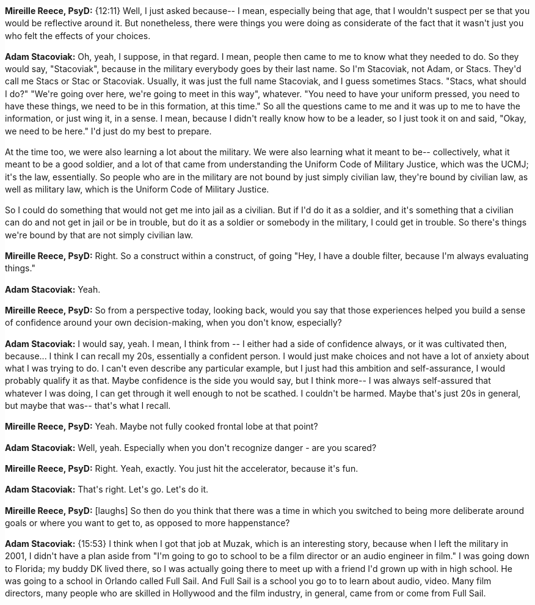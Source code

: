 **Mireille Reece, PsyD:** \{12:11\} Well, I just asked because-- I mean, especially being that age, that I wouldn't suspect per se that you would be reflective around it. But nonetheless, there were things you were doing as considerate of the fact that it wasn't just you who felt the effects of your choices.

**Adam Stacoviak:** Oh, yeah, I suppose, in that regard. I mean, people then came to me to know what they needed to do. So they would say, "Stacoviak", because in the military everybody goes by their last name. So I'm Stacoviak, not Adam, or Stacs. They'd call me Stacs or Stac or Stacoviak. Usually, it was just the full name Stacoviak, and I guess sometimes Stacs. "Stacs, what should I do?" "We're going over here, we're going to meet in this way", whatever. "You need to have your uniform pressed, you need to have these things, we need to be in this formation, at this time." So all the questions came to me and it was up to me to have the information, or just wing it, in a sense. I mean, because I didn't really know how to be a leader, so I just took it on and said, "Okay, we need to be here." I'd just do my best to prepare.

At the time too, we were also learning a lot about the military. We were also learning what it meant to be-- collectively, what it meant to be a good soldier, and a lot of that came from understanding the Uniform Code of Military Justice, which was the UCMJ; it's the law, essentially. So people who are in the military are not bound by just simply civilian law, they're bound by civilian law, as well as military law, which is the Uniform Code of Military Justice.

So I could do something that would not get me into jail as a civilian. But if I'd do it as a soldier, and it's something that a civilian can do and not get in jail or be in trouble, but do it as a soldier or somebody in the military, I could get in trouble. So there's things we're bound by that are not simply civilian law.

**Mireille Reece, PsyD:** Right. So a construct within a construct, of going "Hey, I have a double filter, because I'm always evaluating things."

**Adam Stacoviak:** Yeah.

**Mireille Reece, PsyD:** So from a perspective today, looking back, would you say that those experiences helped you build a sense of confidence around your own decision-making, when you don't know, especially?

**Adam Stacoviak:** I would say, yeah. I mean, I think from -- I either had a side of confidence always, or it was cultivated then, because... I think I can recall my 20s, essentially a confident person. I would just make choices and not have a lot of anxiety about what I was trying to do. I can't even describe any particular example, but I just had this ambition and self-assurance, I would probably qualify it as that. Maybe confidence is the side you would say, but I think more-- I was always self-assured that whatever I was doing, I can get through it well enough to not be scathed. I couldn't be harmed. Maybe that's just 20s in general, but maybe that was-- that's what I recall.

**Mireille Reece, PsyD:** Yeah. Maybe not fully cooked frontal lobe at that point?

**Adam Stacoviak:** Well, yeah. Especially when you don't recognize danger - are you scared?

**Mireille Reece, PsyD:** Right. Yeah, exactly. You just hit the accelerator, because it's fun.

**Adam Stacoviak:** That's right. Let's go. Let's do it.

**Mireille Reece, PsyD:** \[laughs\] So then do you think that there was a time in which you switched to being more deliberate around goals or where you want to get to, as opposed to more happenstance?

**Adam Stacoviak:** \{15:53\} I think when I got that job at Muzak, which is an interesting story, because when I left the military in 2001, I didn't have a plan aside from "I'm going to go to school to be a film director or an audio engineer in film." I was going down to Florida; my buddy DK lived there, so I was actually going there to meet up with a friend I'd grown up with in high school. He was going to a school in Orlando called Full Sail. And Full Sail is a school you go to to learn about audio, video. Many film directors, many people who are skilled in Hollywood and the film industry, in general, came from or come from Full Sail.
